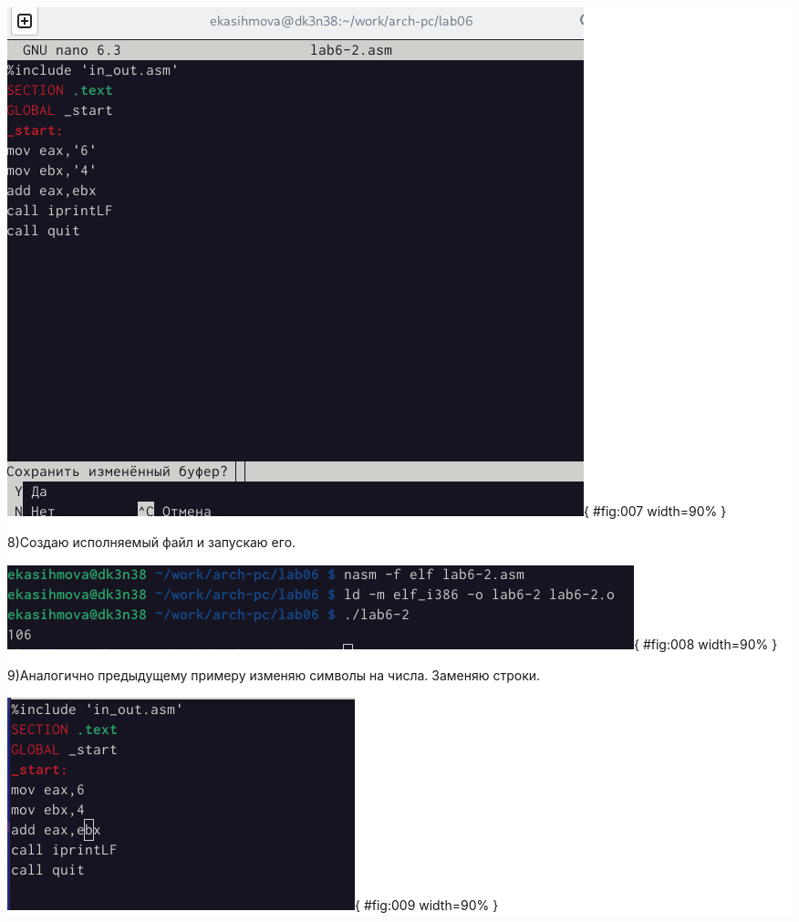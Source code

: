 ![Изменение](image/7.png){ #fig:007 width=90% }

8)Создаю исполняемый файл и запускаю его.

![Вывод](image/8.png){ #fig:008 width=90% }

9)Аналогично предыдущему примеру изменяю символы на числа. Заменяю строки.

![Замена](image/9.png){ #fig:009 width=90% }
